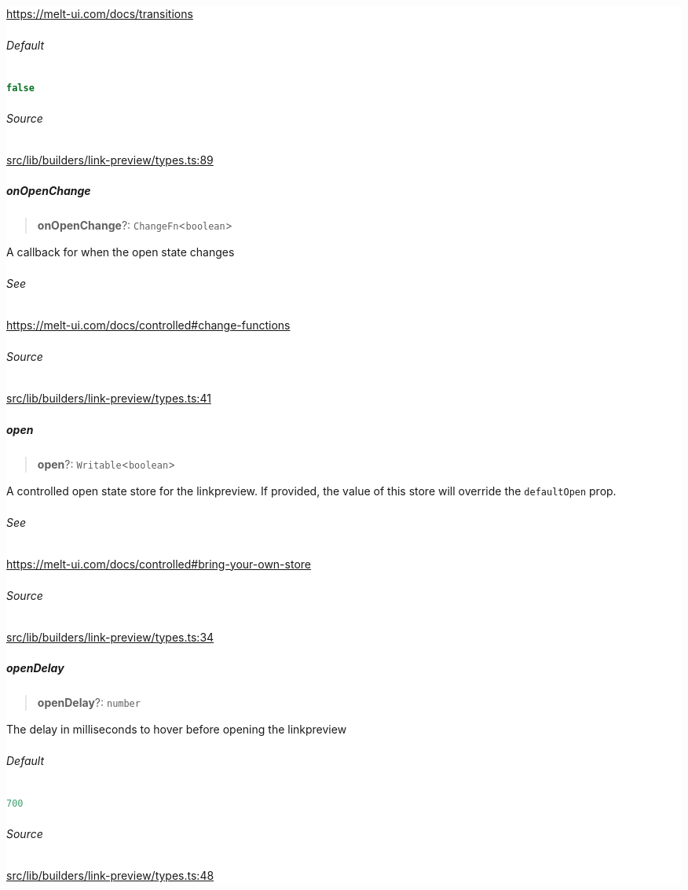 https://melt-ui.com/docs/transitions

###### Default

```ts
false
```

###### Source

[src/lib/builders/link-preview/types.ts:89](https://github.com/huntabyte/melt-ui/blob/7f902e45/src/lib/builders/link-preview/types.ts#L89)

##### onOpenChange

> **onOpenChange**?: `ChangeFn`\<`boolean`\>

A callback for when the open state changes

###### See

https://melt-ui.com/docs/controlled#change-functions

###### Source

[src/lib/builders/link-preview/types.ts:41](https://github.com/huntabyte/melt-ui/blob/7f902e45/src/lib/builders/link-preview/types.ts#L41)

##### open

> **open**?: `Writable`\<`boolean`\>

A controlled open state store for the linkpreview. If provided, the
value of this store will override the `defaultOpen` prop.

###### See

https://melt-ui.com/docs/controlled#bring-your-own-store

###### Source

[src/lib/builders/link-preview/types.ts:34](https://github.com/huntabyte/melt-ui/blob/7f902e45/src/lib/builders/link-preview/types.ts#L34)

##### openDelay

> **openDelay**?: `number`

The delay in milliseconds to hover before opening the linkpreview

###### Default

```ts
700
```

###### Source

[src/lib/builders/link-preview/types.ts:48](https://github.com/huntabyte/melt-ui/blob/7f902e45/src/lib/builders/link-preview/types.ts#L48)
